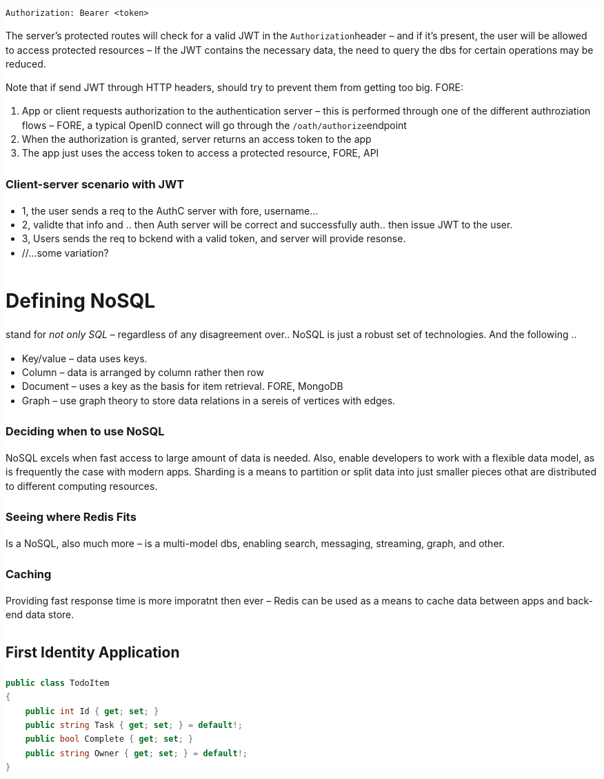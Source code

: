 `Authorization: Bearer <token>`

The server’s protected routes will check for a valid JWT in the `Authorization`header – and if it’s present, the user will be allowed to access protected resources – If the JWT contains the necessary data, the need to query the dbs for certain operations may be reduced.

Note that if send JWT through HTTP headers, should try to prevent them from getting too big. FORE:

1. App or client requests authorization to the authentication server – this is performed through one of the different authroziation flows – FORE, a typical OpenID connect will go through the `/oath/authorize`endpoint
2. When the authorization is granted, server returns an access token to the app
3. The app just uses the access token to access a protected resource, FORE, API

### Client-server scenario with JWT

- 1, the user sends a req to the AuthC server with fore, username…
- 2, validte that info and .. then Auth server will be correct and successfully auth.. then issue JWT to the user.
- 3, Users sends the req to bckend with a valid token, and server will provide resonse.
- //…some variation?

# Defining NoSQL

stand for *not only SQL* – regardless of any disagreement over.. NoSQL is just a robust set of technologies. And the following .. 

- Key/value – data uses keys.
- Column – data is arranged by column rather then row
- Document – uses a key as the basis for item retrieval. FORE, MongoDB
- Graph – use graph theory to store data relations in a sereis of vertices with edges.

### Deciding when to use NoSQL

NoSQL excels when fast access to large amount of data is needed. Also, enable developers to work with a flexible data model, as is frequently the case with modern apps. Sharding is a means to partition or split data into just smaller pieces othat are distributed to different computing resources.

### Seeing where Redis Fits

Is a NoSQL, also much more – is a multi-model dbs, enabling search, messaging, streaming, graph, and other.

### Caching

Providing fast response time is more imporatnt then ever – Redis can be used as a means to cache data between apps and back-end data store.

## First Identity Application

```cs
public class TodoItem
{
    public int Id { get; set; }
    public string Task { get; set; } = default!;
    public bool Complete { get; set; }
    public string Owner { get; set; } = default!;
}
```
